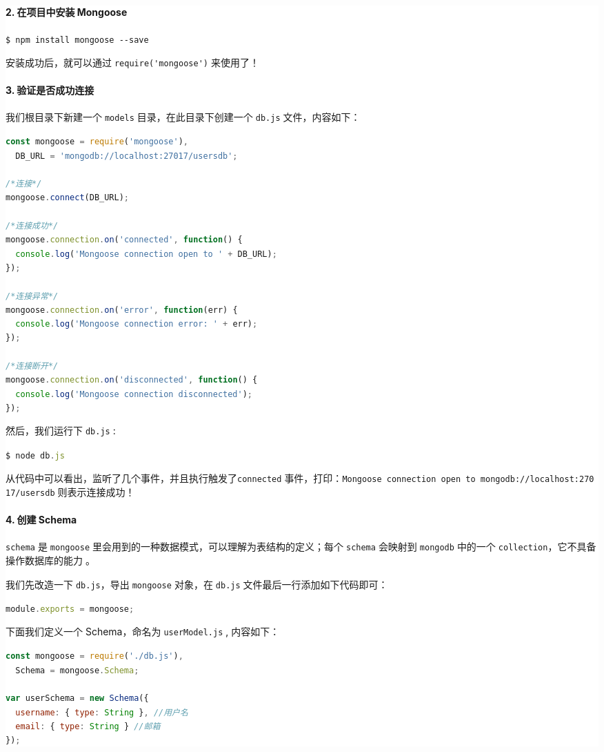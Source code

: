 #### 2. 在项目中安装 Mongoose

```
$ npm install mongoose --save
```

安装成功后，就可以通过 `require('mongoose')` 来使用了！

#### 3. 验证是否成功连接

我们根目录下新建一个 `models` 目录，在此目录下创建一个 `db.js` 文件，内容如下：

```javascript
const mongoose = require('mongoose'),
  DB_URL = 'mongodb://localhost:27017/usersdb';

/*连接*/
mongoose.connect(DB_URL);

/*连接成功*/
mongoose.connection.on('connected', function() {
  console.log('Mongoose connection open to ' + DB_URL);
});

/*连接异常*/
mongoose.connection.on('error', function(err) {
  console.log('Mongoose connection error: ' + err);
});

/*连接断开*/
mongoose.connection.on('disconnected', function() {
  console.log('Mongoose connection disconnected');
});
```

然后，我们运行下 `db.js` :

```javascript
$ node db.js
```

从代码中可以看出，监听了几个事件，并且执行触发了`connected` 事件，打印：`Mongoose connection open to mongodb://localhost:27017/usersdb` 则表示连接成功！

#### 4. 创建 Schema

`schema` 是 `mongoose` 里会用到的一种数据模式，可以理解为表结构的定义；每个 `schema` 会映射到 `mongodb` 中的一个 `collection`，它不具备操作数据库的能力 。

我们先改造一下 `db.js`，导出 `mongoose` 对象，在 `db.js` 文件最后一行添加如下代码即可：

```javascript
module.exports = mongoose;
```

下面我们定义一个 Schema，命名为 `userModel.js` , 内容如下：

```javascript
const mongoose = require('./db.js'),
  Schema = mongoose.Schema;

var userSchema = new Schema({
  username: { type: String }, //用户名
  email: { type: String } //邮箱
});
```

